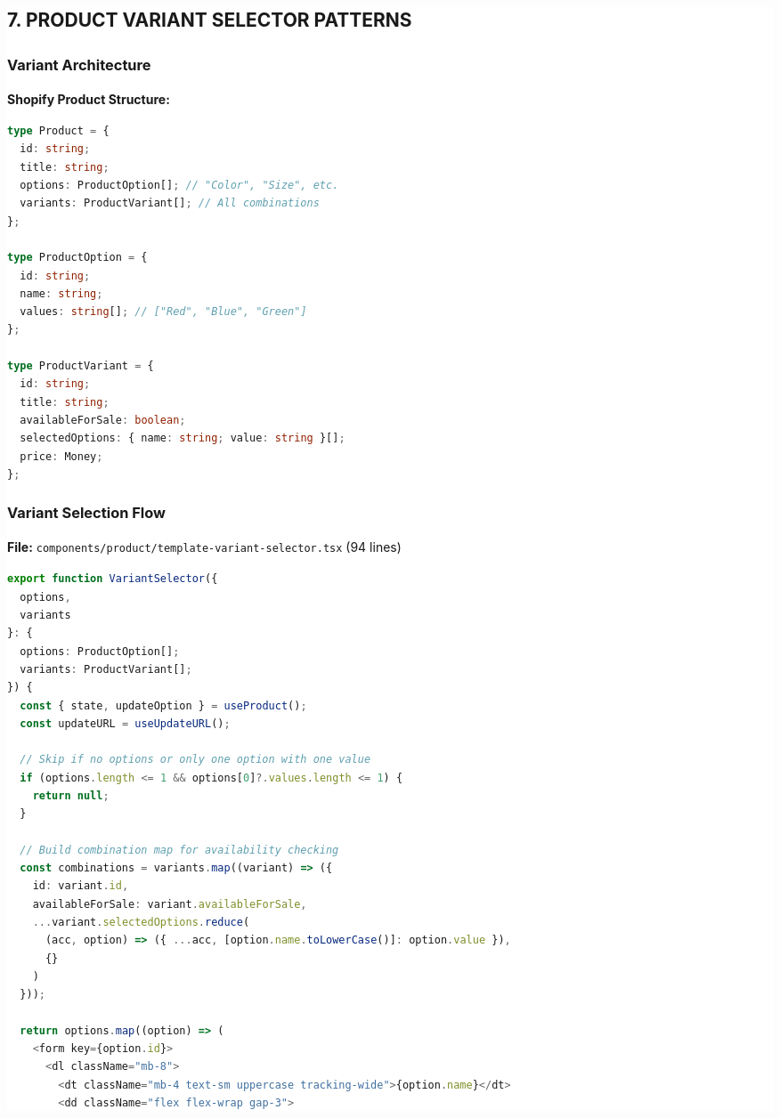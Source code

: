 ## 7. PRODUCT VARIANT SELECTOR PATTERNS

### Variant Architecture

**Shopify Product Structure:**

```typescript
type Product = {
  id: string;
  title: string;
  options: ProductOption[]; // "Color", "Size", etc.
  variants: ProductVariant[]; // All combinations
};

type ProductOption = {
  id: string;
  name: string;
  values: string[]; // ["Red", "Blue", "Green"]
};

type ProductVariant = {
  id: string;
  title: string;
  availableForSale: boolean;
  selectedOptions: { name: string; value: string }[];
  price: Money;
};
```

### Variant Selection Flow

**File:** `components/product/template-variant-selector.tsx` (94 lines)

```typescript
export function VariantSelector({
  options,
  variants
}: {
  options: ProductOption[];
  variants: ProductVariant[];
}) {
  const { state, updateOption } = useProduct();
  const updateURL = useUpdateURL();

  // Skip if no options or only one option with one value
  if (options.length <= 1 && options[0]?.values.length <= 1) {
    return null;
  }

  // Build combination map for availability checking
  const combinations = variants.map((variant) => ({
    id: variant.id,
    availableForSale: variant.availableForSale,
    ...variant.selectedOptions.reduce(
      (acc, option) => ({ ...acc, [option.name.toLowerCase()]: option.value }),
      {}
    )
  }));

  return options.map((option) => (
    <form key={option.id}>
      <dl className="mb-8">
        <dt className="mb-4 text-sm uppercase tracking-wide">{option.name}</dt>
        <dd className="flex flex-wrap gap-3">
```
